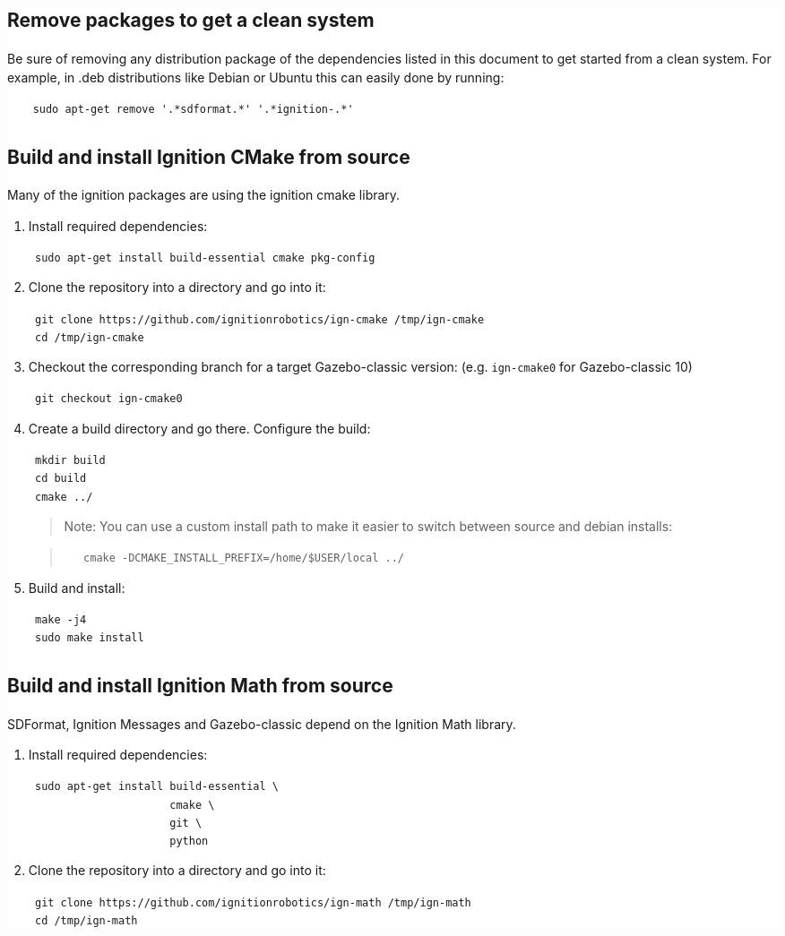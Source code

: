 ## Remove packages to get a clean system

Be sure of removing any distribution package of the dependencies listed in this
document to get started from a clean system. For example, in .deb distributions
like Debian or Ubuntu this can easily done by running:

        sudo apt-get remove '.*sdformat.*' '.*ignition-.*'

## Build and install Ignition CMake from source

Many of the ignition packages are using the ignition cmake library.

1. Install required dependencies:

        sudo apt-get install build-essential cmake pkg-config

1. Clone the repository into a directory and go into it:

        git clone https://github.com/ignitionrobotics/ign-cmake /tmp/ign-cmake
        cd /tmp/ign-cmake

1. Checkout the corresponding branch for a target Gazebo-classic version:
   (e.g. `ign-cmake0` for Gazebo-classic 10)

        git checkout ign-cmake0

1. Create a build directory and go there. Configure the build:

        mkdir build
        cd build
        cmake ../

    > Note: You can use a custom install path to make it easier to switch
    > between source and debian installs:

    >        cmake -DCMAKE_INSTALL_PREFIX=/home/$USER/local ../

1. Build and install:

        make -j4
        sudo make install


## Build and install Ignition Math from source

SDFormat, Ignition Messages and Gazebo-classic depend on the Ignition Math library.

1. Install required dependencies:

        sudo apt-get install build-essential \
                             cmake \
                             git \
                             python

1. Clone the repository into a directory and go into it:

        git clone https://github.com/ignitionrobotics/ign-math /tmp/ign-math
        cd /tmp/ign-math
